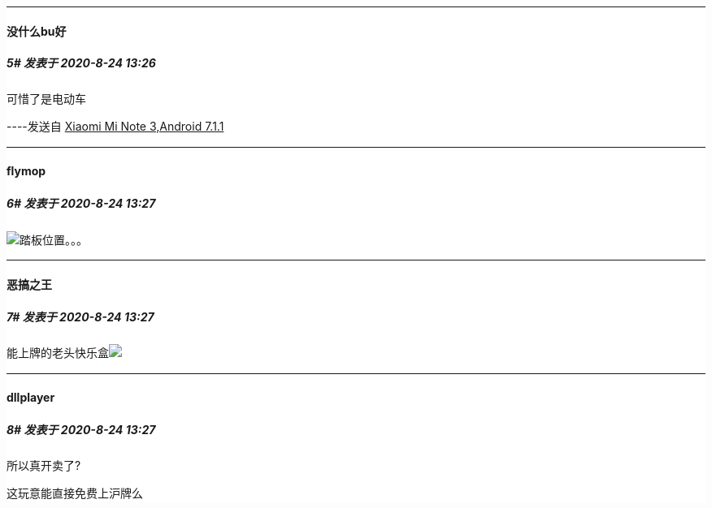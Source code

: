 



-----

####  没什么bu好  
##### 5#       发表于 2020-8-24 13:26




可惜了是电动车


----发送自 [Xiaomi Mi Note 3,Android 7.1.1](http://stage1.5j4m.com/?1.32)







-----

####  flymop  
##### 6#       发表于 2020-8-24 13:27



<img src="https://static.saraba1st.com/image/smiley/face2017/018.png" referrerpolicy="no-referrer">踏板位置。。。







-----

####  恶搞之王  
##### 7#       发表于 2020-8-24 13:27




能上牌的老头快乐盒<img src="https://static.saraba1st.com/image/smiley/face2017/067.png" referrerpolicy="no-referrer">







-----

####  dllplayer  
##### 8#       发表于 2020-8-24 13:27




所以真开卖了?


这玩意能直接免费上沪牌么


